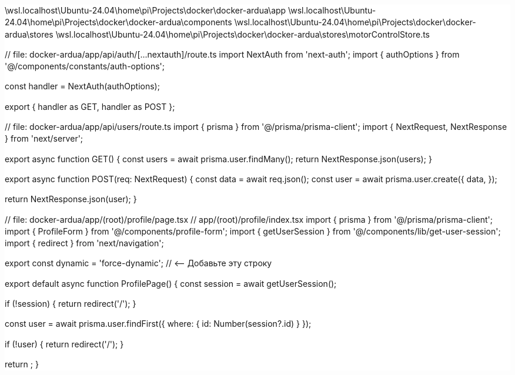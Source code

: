 \\wsl.localhost\Ubuntu-24.04\home\pi\Projects\docker\docker-ardua\app
\\wsl.localhost\Ubuntu-24.04\home\pi\Projects\docker\docker-ardua\components
\\wsl.localhost\Ubuntu-24.04\home\pi\Projects\docker\docker-ardua\stores
\\wsl.localhost\Ubuntu-24.04\home\pi\Projects\docker\docker-ardua\stores\motorControlStore.ts



// file: docker-ardua/app/api/auth/[...nextauth]/route.ts
import NextAuth from 'next-auth';
import { authOptions } from '@/components/constants/auth-options';

const handler = NextAuth(authOptions);

export { handler as GET, handler as POST };


// file: docker-ardua/app/api/users/route.ts
import { prisma } from '@/prisma/prisma-client';
import { NextRequest, NextResponse } from 'next/server';

export async function GET() {
const users = await prisma.user.findMany();
return NextResponse.json(users);
}

export async function POST(req: NextRequest) {
const data = await req.json();
const user = await prisma.user.create({
data,
});

return NextResponse.json(user);
}


// file: docker-ardua/app/(root)/profile/page.tsx
// app/(root)/profile/index.tsx
import { prisma } from '@/prisma/prisma-client';
import { ProfileForm } from '@/components/profile-form';
import { getUserSession } from '@/components/lib/get-user-session';
import { redirect } from 'next/navigation';

export const dynamic = 'force-dynamic'; // <-- Добавьте эту строку

export default async function ProfilePage() {
const session = await getUserSession();

if (!session) {
return redirect('/');
}

const user = await prisma.user.findFirst({ where: { id: Number(session?.id) } });

if (!user) {
return redirect('/');
}

return <ProfileForm data={user} />;
}
